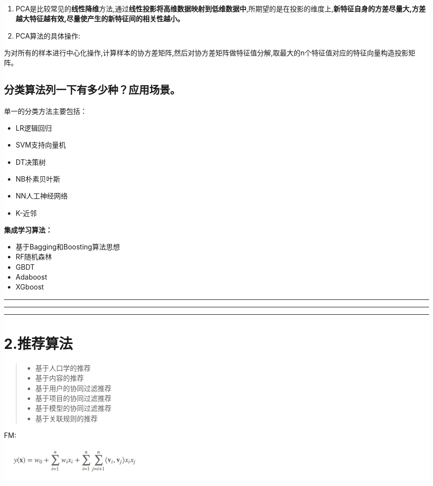 1) PCA是比较常见的**线性降维**方法,通过**线性投影将高维数据映射到低维数据中**,所期望的是在投影的维度上,**新特征自身的方差尽量大,方差越大特征越有效,尽量使产生的新特征间的相关性越小。**

2) PCA算法的具体操作:

为对所有的样本进行中心化操作,计算样本的协方差矩阵,然后对协方差矩阵做特征值分解,取最大的n个特征值对应的特征向量构造投影矩阵。



## 分类算法列一下有多少种？应用场景。

单一的分类方法主要包括：

- LR逻辑回归

- SVM支持向量机

- DT决策树

- NB朴素贝叶斯

- NN人工神经网络

- K-近邻


**集成学习算法：**

  - 基于Bagging和Boosting算法思想
  - RF随机森林
  - GBDT
  - Adaboost
  - XGboost

---

---

---



# 2.推荐算法

> - 基于人口学的推荐
> - 基于内容的推荐
> - 基于用户的协同过滤推荐
> - 基于项目的协同过滤推荐
> - 基于模型的协同过滤推荐
> - 基于关联规则的推荐 

FM:

 ![img](images/机器学习笔记/311436_1552637289817_6CBE803838BD47DA6A26DD810D78B3AC.png) 

